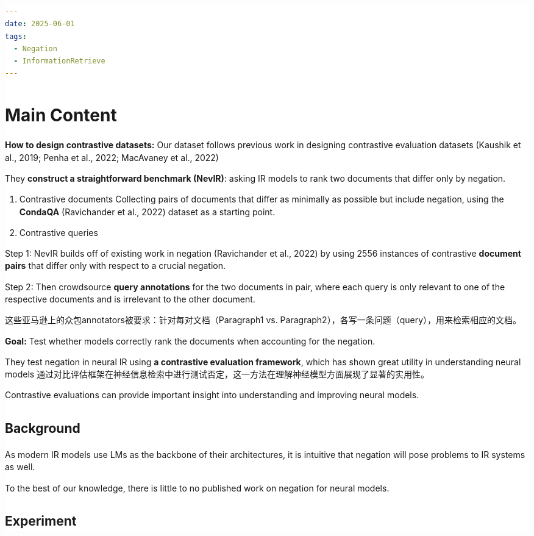```yaml
---
date: 2025-06-01
tags:
  - Negation
  - InformationRetrieve
---
```


# Main Content

**How to design contrastive datasets:**
Our dataset follows previous work in designing contrastive evaluation datasets (Kaushik et al., 2019; Penha et al., 2022; MacAvaney et al., 2022)

They **construct a straightforward benchmark (NevIR)**: asking IR models to rank two documents that differ only by negation.

1) Contrastive documents
	Collecting pairs of documents that differ as minimally as possible but include negation, using the **CondaQA** (Ravichander et al., 2022) dataset as a starting point.
	
2) Contrastive queries


Step 1:
NevIR builds off of existing work in negation (Ravichander et al., 2022) by using 2556 instances of contrastive **document pairs** that differ only with respect to a crucial negation.

Step 2:
Then crowdsource **query annotations** for the two documents in pair, where each query is only relevant to one of the respective documents and is irrelevant to the other document.

这些亚马逊上的众包annotators被要求：针对每对文档（Paragraph1 vs. Paragraph2），各写一条问题（query），用来检索相应的文档。



**Goal:**
Test whether models correctly rank the documents when accounting for the negation.


They test negation in neural IR using **a contrastive evaluation framework**, which has shown great utility in understanding neural models
通过对比评估框架在神经信息检索中进行测试否定，这一方法在理解神经模型方面展现了显著的实用性。

Contrastive evaluations can provide important insight into understanding and improving neural models.


## Background

As modern IR models use LMs as the backbone of their architectures, it is intuitive that negation will pose problems to IR systems as well.

To the best of our knowledge, there is little to no published work on negation for neural models.

## Experiment
